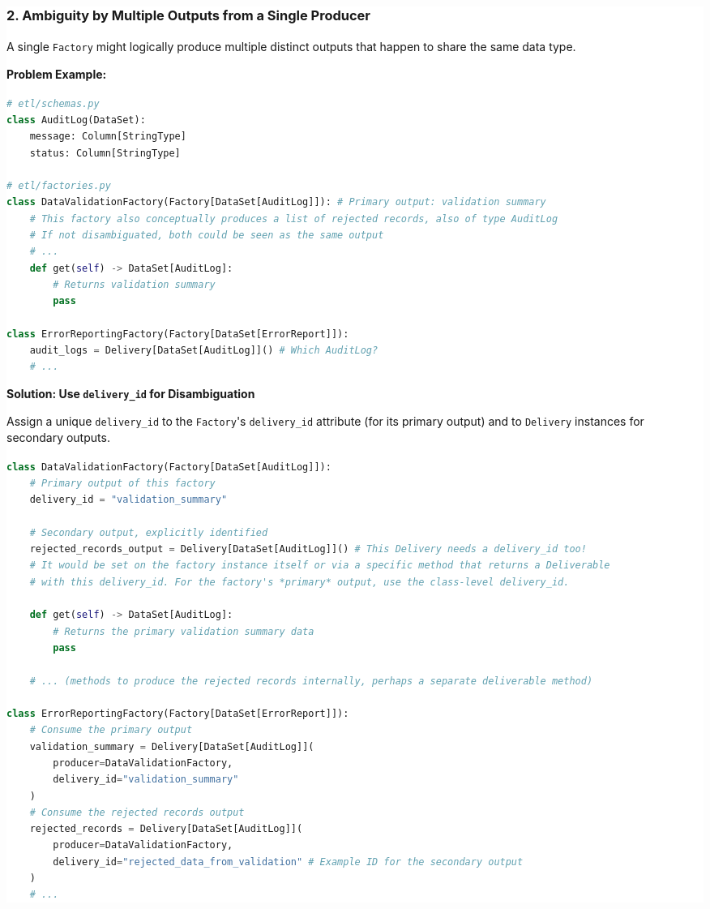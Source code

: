 ### 2. Ambiguity by Multiple Outputs from a Single Producer

A single `Factory` might logically produce multiple distinct outputs that happen
to share the same data type.

**Problem Example:**

```python
# etl/schemas.py
class AuditLog(DataSet):
    message: Column[StringType]
    status: Column[StringType]

# etl/factories.py
class DataValidationFactory(Factory[DataSet[AuditLog]]): # Primary output: validation summary
    # This factory also conceptually produces a list of rejected records, also of type AuditLog
    # If not disambiguated, both could be seen as the same output
    # ...
    def get(self) -> DataSet[AuditLog]:
        # Returns validation summary
        pass

class ErrorReportingFactory(Factory[DataSet[ErrorReport]]):
    audit_logs = Delivery[DataSet[AuditLog]]() # Which AuditLog?
    # ...
```

**Solution: Use `delivery_id` for Disambiguation**

Assign a unique `delivery_id` to the `Factory`'s `delivery_id` attribute (for
its primary output) and to `Delivery` instances for secondary outputs.

```python
class DataValidationFactory(Factory[DataSet[AuditLog]]):
    # Primary output of this factory
    delivery_id = "validation_summary"

    # Secondary output, explicitly identified
    rejected_records_output = Delivery[DataSet[AuditLog]]() # This Delivery needs a delivery_id too!
    # It would be set on the factory instance itself or via a specific method that returns a Deliverable
    # with this delivery_id. For the factory's *primary* output, use the class-level delivery_id.

    def get(self) -> DataSet[AuditLog]:
        # Returns the primary validation summary data
        pass

    # ... (methods to produce the rejected records internally, perhaps a separate deliverable method)

class ErrorReportingFactory(Factory[DataSet[ErrorReport]]):
    # Consume the primary output
    validation_summary = Delivery[DataSet[AuditLog]](
        producer=DataValidationFactory,
        delivery_id="validation_summary"
    )
    # Consume the rejected records output
    rejected_records = Delivery[DataSet[AuditLog]](
        producer=DataValidationFactory,
        delivery_id="rejected_data_from_validation" # Example ID for the secondary output
    )
    # ...
```
